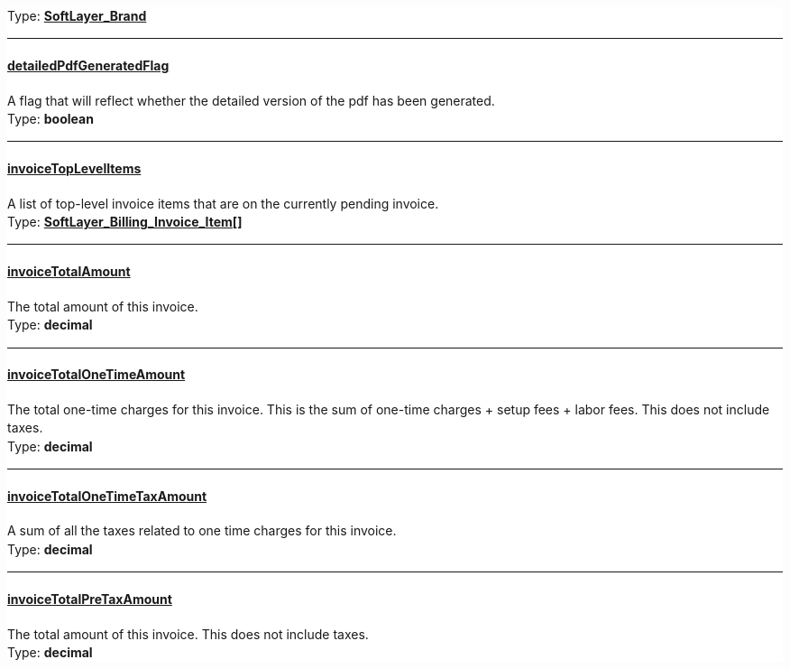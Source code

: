<span class="type-label">Type: </span>**<a href='/reference/datatypes/SoftLayer_Brand'>SoftLayer_Brand </a>**


</div>
<div class="prop-row">

-----
[detailedPdfGeneratedFlag]: #detailedpdfgeneratedflag
#### [detailedPdfGeneratedFlag]
A flag that will reflect whether the detailed version of the pdf has been generated.  
<span class="type-label">Type: </span>**boolean**


</div>
<div class="prop-row">

-----
[invoiceTopLevelItems]: #invoicetoplevelitems
#### [invoiceTopLevelItems]
A list of top-level invoice items that are on the currently pending invoice.  
<span class="type-label">Type: </span>**<a href='/reference/datatypes/SoftLayer_Billing_Invoice_Item'>SoftLayer_Billing_Invoice_Item[] </a>**


</div>
<div class="prop-row">

-----
[invoiceTotalAmount]: #invoicetotalamount
#### [invoiceTotalAmount]
The total amount of this invoice.  
<span class="type-label">Type: </span>**decimal**


</div>
<div class="prop-row">

-----
[invoiceTotalOneTimeAmount]: #invoicetotalonetimeamount
#### [invoiceTotalOneTimeAmount]
The total one-time charges for this invoice. This is the sum of one-time charges + setup fees + labor fees. This does not include taxes.  
<span class="type-label">Type: </span>**decimal**


</div>
<div class="prop-row">

-----
[invoiceTotalOneTimeTaxAmount]: #invoicetotalonetimetaxamount
#### [invoiceTotalOneTimeTaxAmount]
A sum of all the taxes related to one time charges for this invoice.  
<span class="type-label">Type: </span>**decimal**


</div>
<div class="prop-row">

-----
[invoiceTotalPreTaxAmount]: #invoicetotalpretaxamount
#### [invoiceTotalPreTaxAmount]
The total amount of this invoice. This does not include taxes.  
<span class="type-label">Type: </span>**decimal**


[accountId]: #accountid
[address1]: #address1
[address2]: #address2
[city]: #city
[claimedTaxExemptTxFlag]: #claimedtaxexempttxflag
[closedDate]: #closeddate
[companyName]: #companyname
[country]: #country
[createDate]: #createdate
[documentsGeneratedFlag]: #documentsgeneratedflag
[email]: #email
[endingBalance]: #endingbalance
[faxPhone]: #faxphone
[firstName]: #firstname
[id]: #id
[lastName]: #lastname
[modifyDate]: #modifydate
[officePhone]: #officephone
[postalCode]: #postalcode
[purchaseOrderNumber]: #purchaseordernumber
[startingBalance]: #startingbalance
[state]: #state
[statusCode]: #statuscode
[taxStatusId]: #taxstatusid
[taxTypeId]: #taxtypeid
[typeCode]: #typecode
[account]: #account
[amount]: #amount
[brandAtInvoiceCreation]: #brandatinvoicecreation
[invoiceTotalRecurringAmount]: #invoicetotalrecurringamount
[invoiceTotalRecurringTaxAmount]: #invoicetotalrecurringtaxamount
[items]: #items
[localCurrencyExchangeRate]: #localcurrencyexchangerate
[payment]: #payment
[payments]: #payments
[sellerRegistration]: #sellerregistration
[taxInfo]: #taxinfo
[taxInfoHistory]: #taxinfohistory
[taxMessage]: #taxmessage
[taxType]: #taxtype
[invoiceTopLevelItemCount]: #invoicetoplevelitemcount
[itemCount]: #itemcount
[paymentCount]: #paymentcount
[taxInfoHistoryCount]: #taxinfohistorycount